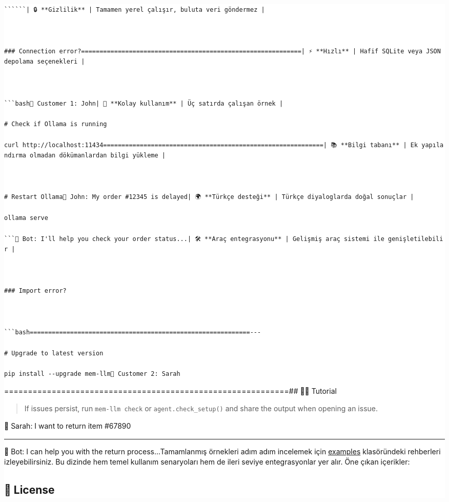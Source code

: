 ```bashprint("💬 John: What was my order number?")### Basic Chat
``````| 🔒 **Gizlilik** | Tamamen yerel çalışır, buluta veri göndermez |



### Connection error?============================================================| ⚡ **Hızlı** | Hafif SQLite veya JSON depolama seçenekleri |



```bash👤 Customer 1: John| 🎯 **Kolay kullanım** | Üç satırda çalışan örnek |

# Check if Ollama is running

curl http://localhost:11434============================================================| 📚 **Bilgi tabanı** | Ek yapılandırma olmadan dökümanlardan bilgi yükleme |



# Restart Ollama💬 John: My order #12345 is delayed| 🌍 **Türkçe desteği** | Türkçe diyaloglarda doğal sonuçlar |

ollama serve

```🤖 Bot: I'll help you check your order status...| 🛠️ **Araç entegrasyonu** | Gelişmiş araç sistemi ile genişletilebilir |



### Import error?



```bash============================================================---

# Upgrade to latest version

pip install --upgrade mem-llm👤 Customer 2: Sarah

```

============================================================## 🧑‍🏫 Tutorial

> If issues persist, run `mem-llm check` or `agent.check_setup()` and share the output when opening an issue.

💬 Sarah: I want to return item #67890

---

🤖 Bot: I can help you with the return process...Tamamlanmış örnekleri adım adım incelemek için [examples](examples) klasöründeki rehberleri izleyebilirsiniz. Bu dizinde hem temel kullanım senaryoları hem de ileri seviye entegrasyonlar yer alır. Öne çıkan içerikler:

## 📄 License
